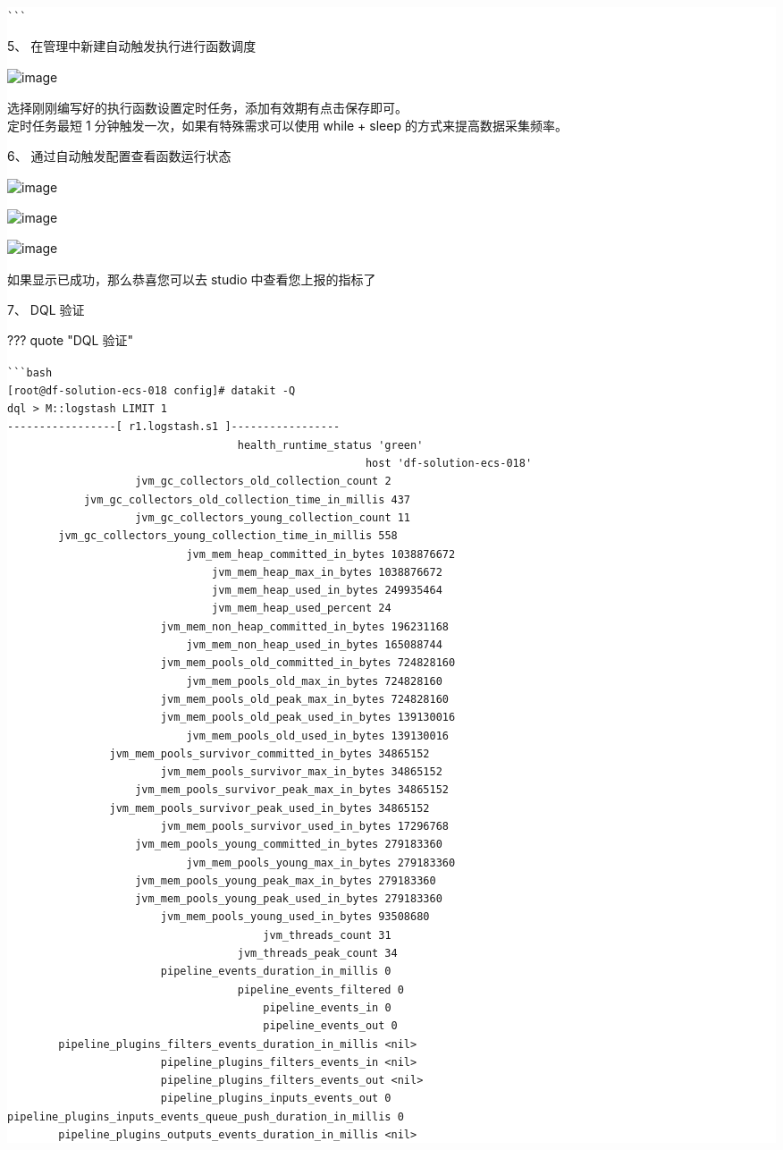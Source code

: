     ```

5、 在管理中新建自动触发执行进行函数调度

![image](../imgs/input-logstash-metrics-5.png)

选择刚刚编写好的执行函数设置定时任务，添加有效期有点击保存即可。<br />
定时任务最短 1 分钟触发一次，如果有特殊需求可以使用 while + sleep 的方式来提高数据采集频率。

6、 通过自动触发配置查看函数运行状态

![image](../imgs/input-logstash-metrics-6.png)

![image](../imgs/input-logstash-metrics-7.png)

![image](../imgs/input-logstash-metrics-8.png)

如果显示已成功，那么恭喜您可以去 studio 中查看您上报的指标了

7、 DQL 验证

??? quote "DQL 验证"

    ```bash
    [root@df-solution-ecs-018 config]# datakit -Q
    dql > M::logstash LIMIT 1
    -----------------[ r1.logstash.s1 ]-----------------
                                        health_runtime_status 'green'
                                                            host 'df-solution-ecs-018'
                        jvm_gc_collectors_old_collection_count 2
                jvm_gc_collectors_old_collection_time_in_millis 437
                        jvm_gc_collectors_young_collection_count 11
            jvm_gc_collectors_young_collection_time_in_millis 558
                                jvm_mem_heap_committed_in_bytes 1038876672
                                    jvm_mem_heap_max_in_bytes 1038876672
                                    jvm_mem_heap_used_in_bytes 249935464
                                    jvm_mem_heap_used_percent 24
                            jvm_mem_non_heap_committed_in_bytes 196231168
                                jvm_mem_non_heap_used_in_bytes 165088744
                            jvm_mem_pools_old_committed_in_bytes 724828160
                                jvm_mem_pools_old_max_in_bytes 724828160
                            jvm_mem_pools_old_peak_max_in_bytes 724828160
                            jvm_mem_pools_old_peak_used_in_bytes 139130016
                                jvm_mem_pools_old_used_in_bytes 139130016
                    jvm_mem_pools_survivor_committed_in_bytes 34865152
                            jvm_mem_pools_survivor_max_in_bytes 34865152
                        jvm_mem_pools_survivor_peak_max_in_bytes 34865152
                    jvm_mem_pools_survivor_peak_used_in_bytes 34865152
                            jvm_mem_pools_survivor_used_in_bytes 17296768
                        jvm_mem_pools_young_committed_in_bytes 279183360
                                jvm_mem_pools_young_max_in_bytes 279183360
                        jvm_mem_pools_young_peak_max_in_bytes 279183360
                        jvm_mem_pools_young_peak_used_in_bytes 279183360
                            jvm_mem_pools_young_used_in_bytes 93508680
                                            jvm_threads_count 31
                                        jvm_threads_peak_count 34
                            pipeline_events_duration_in_millis 0
                                        pipeline_events_filtered 0
                                            pipeline_events_in 0
                                            pipeline_events_out 0
            pipeline_plugins_filters_events_duration_in_millis <nil>
                            pipeline_plugins_filters_events_in <nil>
                            pipeline_plugins_filters_events_out <nil>
                            pipeline_plugins_inputs_events_out 0
    pipeline_plugins_inputs_events_queue_push_duration_in_millis 0
            pipeline_plugins_outputs_events_duration_in_millis <nil>